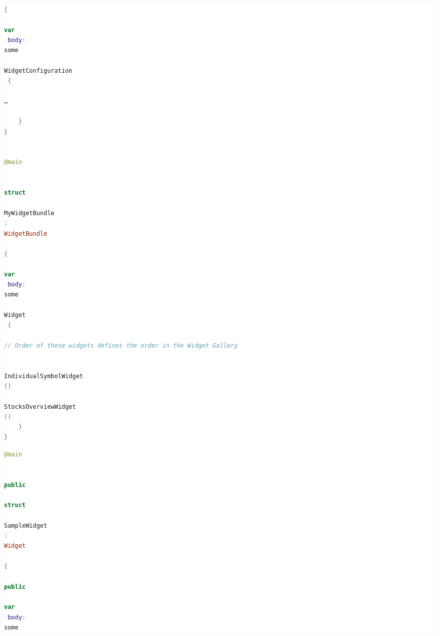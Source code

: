 ```swift
{
    
var
 body: 
some
 
WidgetConfiguration
 {
    
…

    }
}


@main


struct
 
MyWidgetBundle
: 
WidgetBundle
 
{
    
var
 body: 
some
 
Widget
 {
        
// Order of these widgets defines the order in the Widget Gallery

        
IndividualSymbolWidget
()
        
StocksOverviewWidget
()
    }
}
```

```swift
@main


public
 
struct
 
SampleWidget
: 
Widget
 
{
    
public
 
var
 body: 
some
```